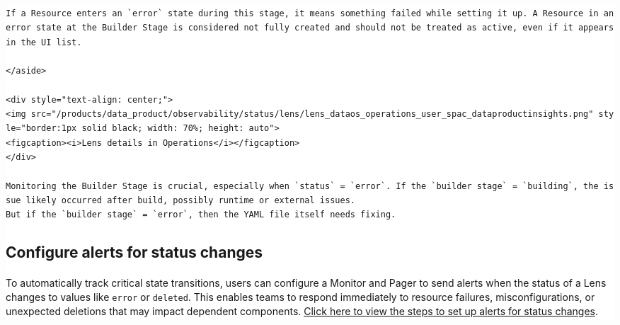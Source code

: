     If a Resource enters an `error` state during this stage, it means something failed while setting it up. A Resource in an error state at the Builder Stage is considered not fully created and should not be treated as active, even if it appears in the UI list.
    
    </aside>
    
    <div style="text-align: center;">
    <img src="/products/data_product/observability/status/lens/lens_dataos_operations_user_spac_dataproductinsights.png" style="border:1px solid black; width: 70%; height: auto">
    <figcaption><i>Lens details in Operations</i></figcaption>
    </div>
    
    Monitoring the Builder Stage is crucial, especially when `status` = `error`. If the `builder stage` = `building`, the issue likely occurred after build, possibly runtime or external issues.
    But if the `builder stage` = `error`, then the YAML file itself needs fixing.
    

## Configure alerts for status changes

To automatically track critical state transitions, users can configure a Monitor and Pager to send alerts when the status of a Lens changes to values like `error` or `deleted`. This enables teams to respond immediately to resource failures, misconfigurations, or unexpected deletions that may impact dependent components. [Click here to view the steps to set up alerts for status changes](/products/data_product/observability/alerts/alerts_resource_status_change).
